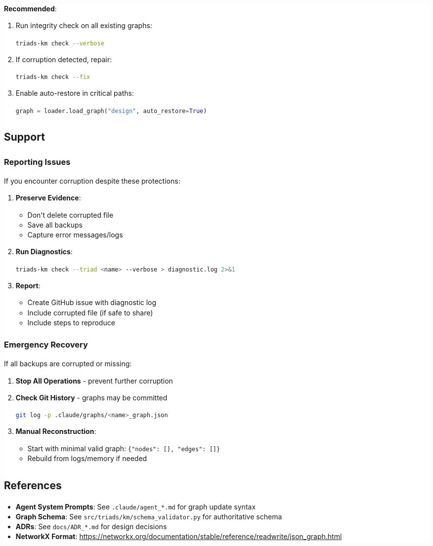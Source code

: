 **Recommended**:
1. Run integrity check on all existing graphs:
   ```bash
   triads-km check --verbose
   ```

2. If corruption detected, repair:
   ```bash
   triads-km check --fix
   ```

3. Enable auto-restore in critical paths:
   ```python
   graph = loader.load_graph("design", auto_restore=True)
   ```

## Support

### Reporting Issues

If you encounter corruption despite these protections:

1. **Preserve Evidence**:
   - Don't delete corrupted file
   - Save all backups
   - Capture error messages/logs

2. **Run Diagnostics**:
   ```bash
   triads-km check --triad <name> --verbose > diagnostic.log 2>&1
   ```

3. **Report**:
   - Create GitHub issue with diagnostic log
   - Include corrupted file (if safe to share)
   - Include steps to reproduce

### Emergency Recovery

If all backups are corrupted or missing:

1. **Stop All Operations** - prevent further corruption
2. **Check Git History** - graphs may be committed
   ```bash
   git log -p .claude/graphs/<name>_graph.json
   ```

3. **Manual Reconstruction**:
   - Start with minimal valid graph: `{"nodes": [], "edges": []}`
   - Rebuild from logs/memory if needed

## References

- **Agent System Prompts**: See `.claude/agent_*.md` for graph update syntax
- **Graph Schema**: See `src/triads/km/schema_validator.py` for authoritative schema
- **ADRs**: See `docs/ADR_*.md` for design decisions
- **NetworkX Format**: https://networkx.org/documentation/stable/reference/readwrite/json_graph.html
